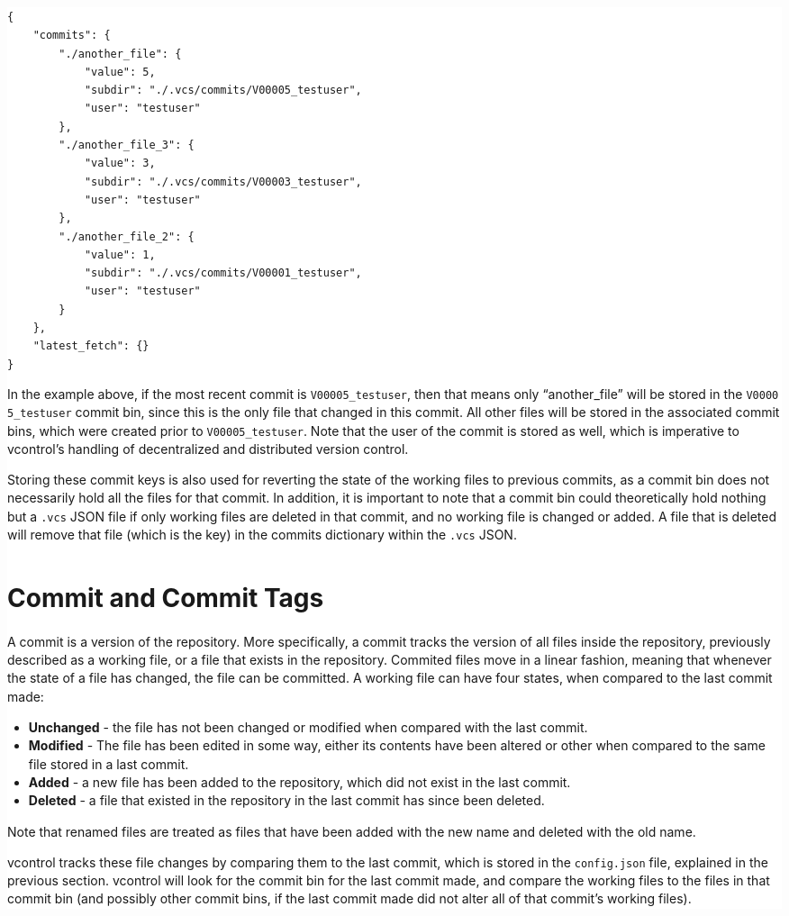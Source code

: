 ```
{
    "commits": {
        "./another_file": {
            "value": 5,
            "subdir": "./.vcs/commits/V00005_testuser",
            "user": "testuser"
        },
        "./another_file_3": {
            "value": 3,
            "subdir": "./.vcs/commits/V00003_testuser",
            "user": "testuser"
        },
        "./another_file_2": {
            "value": 1,
            "subdir": "./.vcs/commits/V00001_testuser",
            "user": "testuser"
        }
    },
    "latest_fetch": {}
}
```

In the example above, if the most recent commit is `V00005_testuser`, then that means only “another_file” will be stored in the `V00005_testuser` commit bin, since this is the only file that changed in this commit. All other files will be stored in the associated commit bins, which were created prior to `V00005_testuser`. Note that the user of the commit is stored as well, which is imperative to vcontrol’s handling of decentralized and distributed version control. 

Storing these commit keys is also used for reverting the state of the working files to previous commits, as a commit bin does not necessarily hold all the files for that commit. In addition, it is important to note that a commit bin could theoretically hold nothing but a `.vcs` JSON file if only working files are deleted in that commit, and no working file is changed or added. A file that is deleted will remove that file (which is the key) in the commits dictionary within the `.vcs` JSON.

# Commit and Commit Tags

A commit is a version of the repository. More specifically, a commit tracks the version of all files inside the repository, previously described as a working file, or a file that exists in the repository. Commited files move in a linear fashion, meaning that whenever the state of a file has changed, the file can be committed. A working file can have four states, when compared to the last commit made:

* **Unchanged** - the file has not been changed or modified when compared with the last commit.
* **Modified** - The file has been edited in some way, either its contents have been altered or other when compared to the same file stored in a last commit.
* **Added** - a new file has been added to the repository, which did not exist in the last commit.
* **Deleted** - a file that existed in the repository in the last commit has since been deleted.

Note that renamed files are treated as files that have been added with the new name and deleted with the old name.

vcontrol tracks these file changes by comparing them to the last commit, which is stored in the `config.json` file, explained in the previous section. vcontrol will look for the commit bin for the last commit made, and compare the working files to the files in that commit bin (and possibly other commit bins, if the last commit made did not alter all of that commit’s working files).
